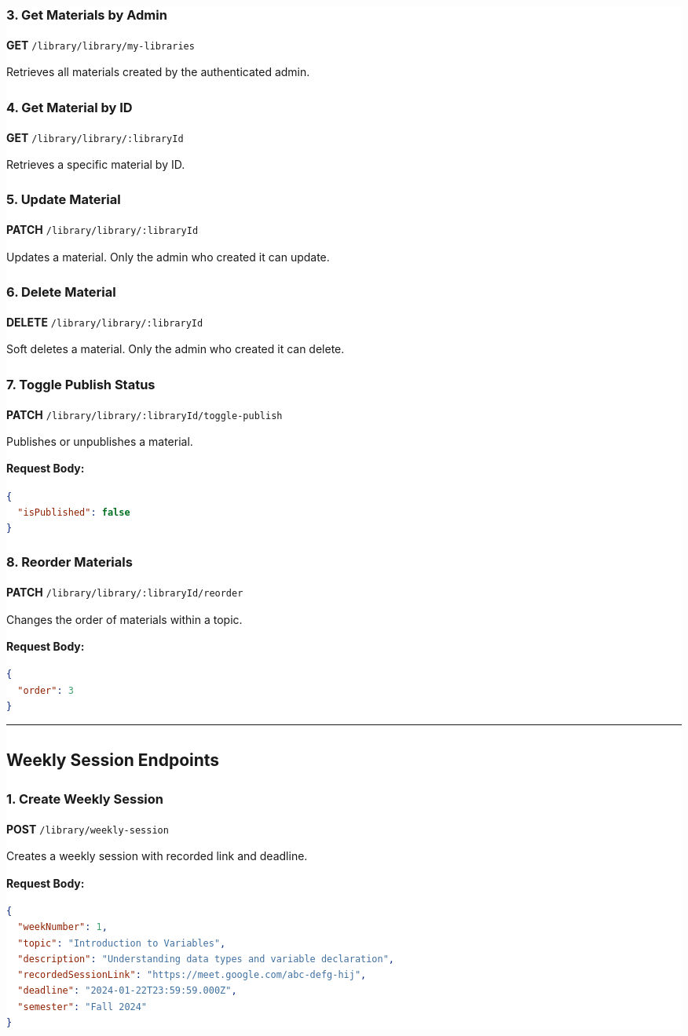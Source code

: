 ### 3. Get Materials by Admin
**GET** `/library/library/my-libraries`

Retrieves all materials created by the authenticated admin.

### 4. Get Material by ID
**GET** `/library/library/:libraryId`

Retrieves a specific material by ID.

### 5. Update Material
**PATCH** `/library/library/:libraryId`

Updates a material. Only the admin who created it can update.

### 6. Delete Material
**DELETE** `/library/library/:libraryId`

Soft deletes a material. Only the admin who created it can delete.

### 7. Toggle Publish Status
**PATCH** `/library/library/:libraryId/toggle-publish`

Publishes or unpublishes a material.

**Request Body:**
```json
{
  "isPublished": false
}
```

### 8. Reorder Materials
**PATCH** `/library/library/:libraryId/reorder`

Changes the order of materials within a topic.

**Request Body:**
```json
{
  "order": 3
}
```

---

## Weekly Session Endpoints

### 1. Create Weekly Session
**POST** `/library/weekly-session`

Creates a weekly session with recorded link and deadline.

**Request Body:**
```json
{
  "weekNumber": 1,
  "topic": "Introduction to Variables",
  "description": "Understanding data types and variable declaration",
  "recordedSessionLink": "https://meet.google.com/abc-defg-hij",
  "deadline": "2024-01-22T23:59:59.000Z",
  "semester": "Fall 2024"
}
```
